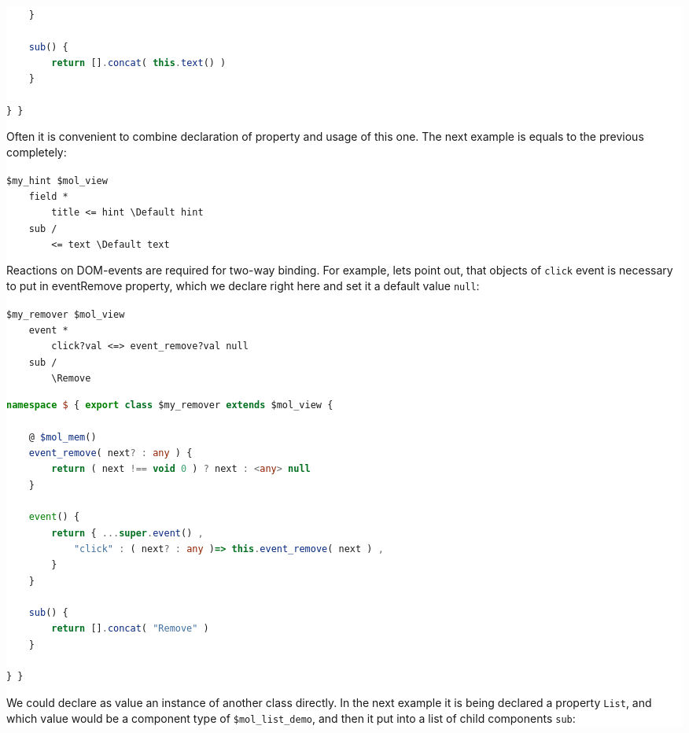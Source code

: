 ```typescript
	}

	sub() {
		return [].concat( this.text() )
	}

} }
```

Often it is convenient to combine declaration of property and usage of this one. The next example is equals to the previous completely:

```tree
$my_hint $mol_view
	field *
		title <= hint \Default hint 
	sub /
		<= text \Default text
```
Reactions on DOM-events are required for two-way binding. For example, lets point out, that objects of `click` event is necessary to put in eventRemove property, which we declare right here and set it a default value `null`:

```tree
$my_remover $mol_view
	event *
		click?val <=> event_remove?val null 
	sub /
		\Remove
```

```typescript
namespace $ { export class $my_remover extends $mol_view {

	@ $mol_mem()
	event_remove( next? : any ) {
		return ( next !== void 0 ) ? next : <any> null
	}

	event() {
		return { ...super.event() ,
			"click" : ( next? : any )=> this.event_remove( next ) ,
		}
	}

	sub() {
		return [].concat( "Remove" )
	}

} }
```

We could declare as value an instance of another class directly. In the next example it is being declared a property `List`, and which value would be a component type of `$mol_list_demo`, and then it put into a list of child components `sub`:
